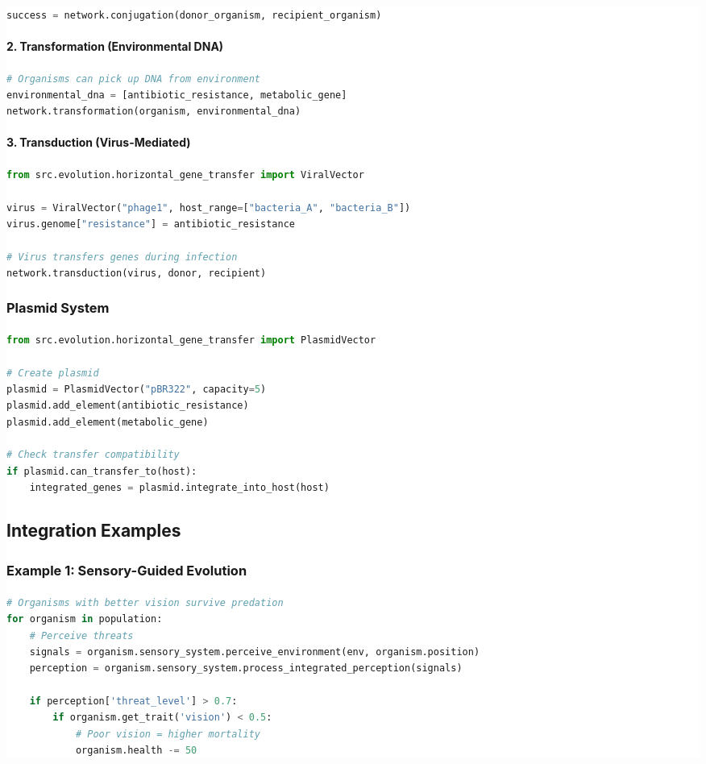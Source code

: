 ```python
success = network.conjugation(donor_organism, recipient_organism)
```

#### 2. Transformation (Environmental DNA)
```python
# Organisms can pick up DNA from environment
environmental_dna = [antibiotic_resistance, metabolic_gene]
network.transformation(organism, environmental_dna)
```

#### 3. Transduction (Virus-Mediated)
```python
from src.evolution.horizontal_gene_transfer import ViralVector

virus = ViralVector("phage1", host_range=["bacteria_A", "bacteria_B"])
virus.genome["resistance"] = antibiotic_resistance

# Virus transfers genes during infection
network.transduction(virus, donor, recipient)
```

### Plasmid System

```python
from src.evolution.horizontal_gene_transfer import PlasmidVector

# Create plasmid
plasmid = PlasmidVector("pBR322", capacity=5)
plasmid.add_element(antibiotic_resistance)
plasmid.add_element(metabolic_gene)

# Check transfer compatibility
if plasmid.can_transfer_to(host):
    integrated_genes = plasmid.integrate_into_host(host)
```

## Integration Examples

### Example 1: Sensory-Guided Evolution

```python
# Organisms with better vision survive predation
for organism in population:
    # Perceive threats
    signals = organism.sensory_system.perceive_environment(env, organism.position)
    perception = organism.sensory_system.process_integrated_perception(signals)
    
    if perception['threat_level'] > 0.7:
        if organism.get_trait('vision') < 0.5:
            # Poor vision = higher mortality
            organism.health -= 50
```
